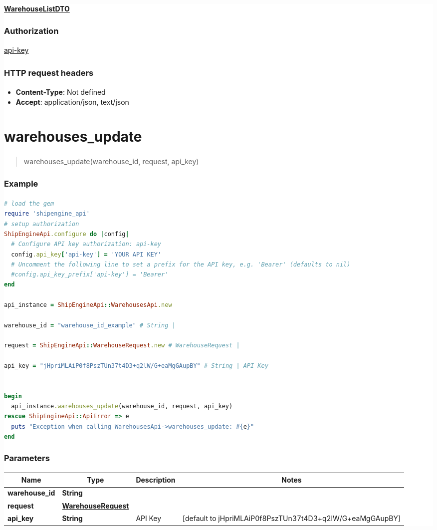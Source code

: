 [**WarehouseListDTO**](WarehouseListDTO.md)

### Authorization

[api-key](../README.md#api-key)

### HTTP request headers

 - **Content-Type**: Not defined
 - **Accept**: application/json, text/json



# **warehouses_update**
> warehouses_update(warehouse_id, request, api_key)



### Example
```ruby
# load the gem
require 'shipengine_api'
# setup authorization
ShipEngineApi.configure do |config|
  # Configure API key authorization: api-key
  config.api_key['api-key'] = 'YOUR API KEY'
  # Uncomment the following line to set a prefix for the API key, e.g. 'Bearer' (defaults to nil)
  #config.api_key_prefix['api-key'] = 'Bearer'
end

api_instance = ShipEngineApi::WarehousesApi.new

warehouse_id = "warehouse_id_example" # String | 

request = ShipEngineApi::WarehouseRequest.new # WarehouseRequest | 

api_key = "jHpriMLAiP0f8PszTUn37t4D3+q2lW/G+eaMgGAupBY" # String | API Key


begin
  api_instance.warehouses_update(warehouse_id, request, api_key)
rescue ShipEngineApi::ApiError => e
  puts "Exception when calling WarehousesApi->warehouses_update: #{e}"
end
```

### Parameters

Name | Type | Description  | Notes
------------- | ------------- | ------------- | -------------
 **warehouse_id** | **String**|  | 
 **request** | [**WarehouseRequest**](WarehouseRequest.md)|  | 
 **api_key** | **String**| API Key | [default to jHpriMLAiP0f8PszTUn37t4D3+q2lW/G+eaMgGAupBY]
